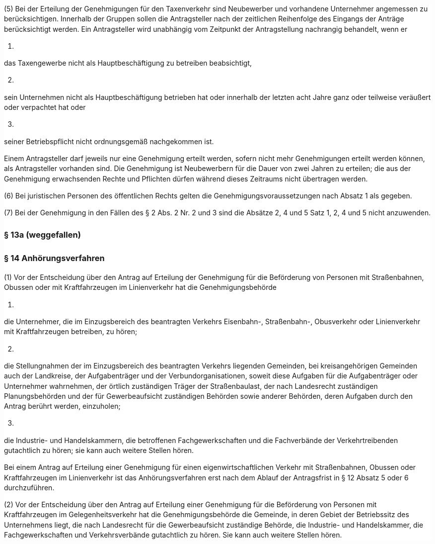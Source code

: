 (5) Bei der Erteilung der Genehmigungen für den Taxenverkehr sind Neubewerber und vorhandene Unternehmer angemessen zu berücksichtigen. Innerhalb der Gruppen sollen die Antragsteller nach der zeitlichen Reihenfolge des Eingangs der Anträge berücksichtigt werden. Ein Antragsteller wird unabhängig vom Zeitpunkt der Antragstellung nachrangig behandelt, wenn er

1.  
das Taxengewerbe nicht als Hauptbeschäftigung zu betreiben beabsichtigt,

2.  
sein Unternehmen nicht als Hauptbeschäftigung betrieben hat oder innerhalb der letzten acht Jahre ganz oder teilweise veräußert oder verpachtet hat oder

3.  
seiner Betriebspflicht nicht ordnungsgemäß nachgekommen ist.

Einem Antragsteller darf jeweils nur eine Genehmigung erteilt werden, sofern nicht mehr Genehmigungen erteilt werden können, als Antragsteller vorhanden sind. Die Genehmigung ist Neubewerbern für die Dauer von zwei Jahren zu erteilen; die aus der Genehmigung erwachsenden Rechte und Pflichten dürfen während dieses Zeitraums nicht übertragen werden.

(6) Bei juristischen Personen des öffentlichen Rechts gelten die Genehmigungsvoraussetzungen nach Absatz 1 als gegeben.

(7) Bei der Genehmigung in den Fällen des § 2 Abs. 2 Nr. 2 und 3 sind die Absätze 2, 4 und 5 Satz 1, 2, 4 und 5 nicht anzuwenden.

### § 13a (weggefallen)

### § 14 Anhörungsverfahren

(1) Vor der Entscheidung über den Antrag auf Erteilung der Genehmigung für die Beförderung von Personen mit Straßenbahnen, Obussen oder mit Kraftfahrzeugen im Linienverkehr hat die Genehmigungsbehörde

1.  
die Unternehmer, die im Einzugsbereich des beantragten Verkehrs Eisenbahn-, Straßenbahn-, Obusverkehr oder Linienverkehr mit Kraftfahrzeugen betreiben, zu hören;

2.  
die Stellungnahmen der im Einzugsbereich des beantragten Verkehrs liegenden Gemeinden, bei kreisangehörigen Gemeinden auch der Landkreise, der Aufgabenträger und der Verbundorganisationen, soweit diese Aufgaben für die Aufgabenträger oder Unternehmer wahrnehmen, der örtlich zuständigen Träger der Straßenbaulast, der nach Landesrecht zuständigen Planungsbehörden und der für Gewerbeaufsicht zuständigen Behörden sowie anderer Behörden, deren Aufgaben durch den Antrag berührt werden, einzuholen;

3.  
die Industrie- und Handelskammern, die betroffenen Fachgewerkschaften und die Fachverbände der Verkehrtreibenden gutachtlich zu hören; sie kann auch weitere Stellen hören.

Bei einem Antrag auf Erteilung einer Genehmigung für einen eigenwirtschaftlichen Verkehr mit Straßenbahnen, Obussen oder Kraftfahrzeugen im Linienverkehr ist das Anhörungsverfahren erst nach dem Ablauf der Antragsfrist in § 12 Absatz 5 oder 6 durchzuführen.

(2) Vor der Entscheidung über den Antrag auf Erteilung einer Genehmigung für die Beförderung von Personen mit Kraftfahrzeugen im Gelegenheitsverkehr hat die Genehmigungsbehörde die Gemeinde, in deren Gebiet der Betriebssitz des Unternehmens liegt, die nach Landesrecht für die Gewerbeaufsicht zuständige Behörde, die Industrie- und Handelskammer, die Fachgewerkschaften und Verkehrsverbände gutachtlich zu hören. Sie kann auch weitere Stellen hören.
